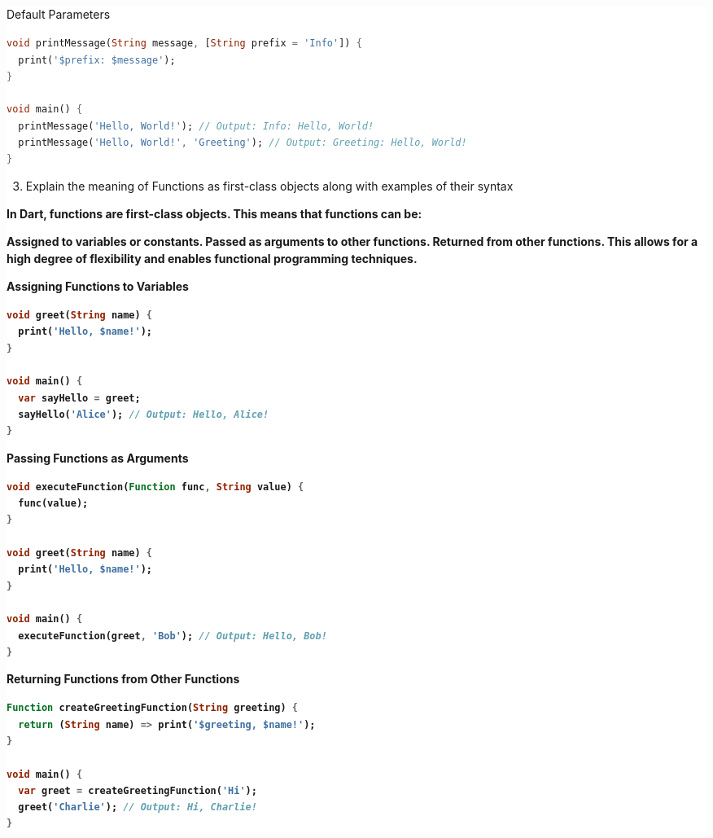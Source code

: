 Default Parameters

```dart
void printMessage(String message, [String prefix = 'Info']) {
  print('$prefix: $message');
}

void main() {
  printMessage('Hello, World!'); // Output: Info: Hello, World!
  printMessage('Hello, World!', 'Greeting'); // Output: Greeting: Hello, World!
}
```
</strong>

3. Explain the meaning of Functions as first-class objects along with
examples of their syntax

<strong>
In Dart, functions are first-class objects. This means that functions can be:

Assigned to variables or constants.
Passed as arguments to other functions.
Returned from other functions.
This allows for a high degree of flexibility and enables functional programming techniques.

Assigning Functions to Variables

```dart
void greet(String name) {
  print('Hello, $name!');
}

void main() {
  var sayHello = greet;
  sayHello('Alice'); // Output: Hello, Alice!
}
```

Passing Functions as Arguments

```dart
void executeFunction(Function func, String value) {
  func(value);
}

void greet(String name) {
  print('Hello, $name!');
}

void main() {
  executeFunction(greet, 'Bob'); // Output: Hello, Bob!
}
```

Returning Functions from Other Functions

```dart
Function createGreetingFunction(String greeting) {
  return (String name) => print('$greeting, $name!');
}

void main() {
  var greet = createGreetingFunction('Hi');
  greet('Charlie'); // Output: Hi, Charlie!
}
```
</strong>
